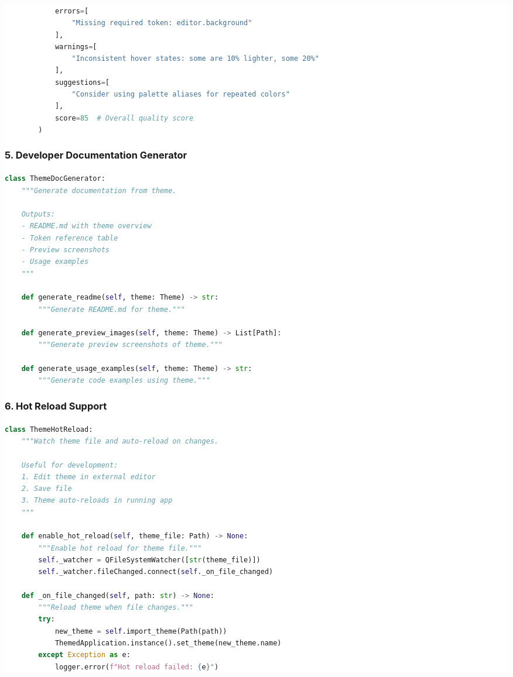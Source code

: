 ```python
            errors=[
                "Missing required token: editor.background"
            ],
            warnings=[
                "Inconsistent hover states: some are 10% lighter, some 20%"
            ],
            suggestions=[
                "Consider using palette aliases for repeated colors"
            ],
            score=85  # Overall quality score
        )
```

### 5. Developer Documentation Generator

```python
class ThemeDocGenerator:
    """Generate documentation from theme.

    Outputs:
    - README.md with theme overview
    - Token reference table
    - Preview screenshots
    - Usage examples
    """

    def generate_readme(self, theme: Theme) -> str:
        """Generate README.md for theme."""

    def generate_preview_images(self, theme: Theme) -> List[Path]:
        """Generate preview screenshots of theme."""

    def generate_usage_examples(self, theme: Theme) -> str:
        """Generate code examples using theme."""
```

### 6. Hot Reload Support

```python
class ThemeHotReload:
    """Watch theme file and auto-reload on changes.

    Useful for development:
    1. Edit theme in external editor
    2. Save file
    3. Theme auto-reloads in running app
    """

    def enable_hot_reload(self, theme_file: Path) -> None:
        """Enable hot reload for theme file."""
        self._watcher = QFileSystemWatcher([str(theme_file)])
        self._watcher.fileChanged.connect(self._on_file_changed)

    def _on_file_changed(self, path: str) -> None:
        """Reload theme when file changes."""
        try:
            new_theme = self.import_theme(Path(path))
            ThemedApplication.instance().set_theme(new_theme.name)
        except Exception as e:
            logger.error(f"Hot reload failed: {e}")
```
